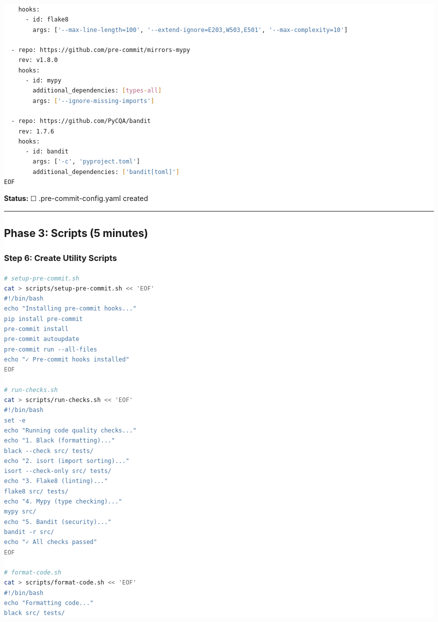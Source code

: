 ```bash
    hooks:
      - id: flake8
        args: ['--max-line-length=100', '--extend-ignore=E203,W503,E501', '--max-complexity=10']

  - repo: https://github.com/pre-commit/mirrors-mypy
    rev: v1.8.0
    hooks:
      - id: mypy
        additional_dependencies: [types-all]
        args: ['--ignore-missing-imports']

  - repo: https://github.com/PyCQA/bandit
    rev: 1.7.6
    hooks:
      - id: bandit
        args: ['-c', 'pyproject.toml']
        additional_dependencies: ['bandit[toml]']
EOF
```

**Status:** ☐ .pre-commit-config.yaml created

---

## Phase 3: Scripts (5 minutes)

### Step 6: Create Utility Scripts

```bash
# setup-pre-commit.sh
cat > scripts/setup-pre-commit.sh << 'EOF'
#!/bin/bash
echo "Installing pre-commit hooks..."
pip install pre-commit
pre-commit install
pre-commit autoupdate
pre-commit run --all-files
echo "✓ Pre-commit hooks installed"
EOF

# run-checks.sh
cat > scripts/run-checks.sh << 'EOF'
#!/bin/bash
set -e
echo "Running code quality checks..."
echo "1. Black (formatting)..."
black --check src/ tests/
echo "2. isort (import sorting)..."
isort --check-only src/ tests/
echo "3. Flake8 (linting)..."
flake8 src/ tests/
echo "4. Mypy (type checking)..."
mypy src/
echo "5. Bandit (security)..."
bandit -r src/
echo "✓ All checks passed"
EOF

# format-code.sh
cat > scripts/format-code.sh << 'EOF'
#!/bin/bash
echo "Formatting code..."
black src/ tests/
```